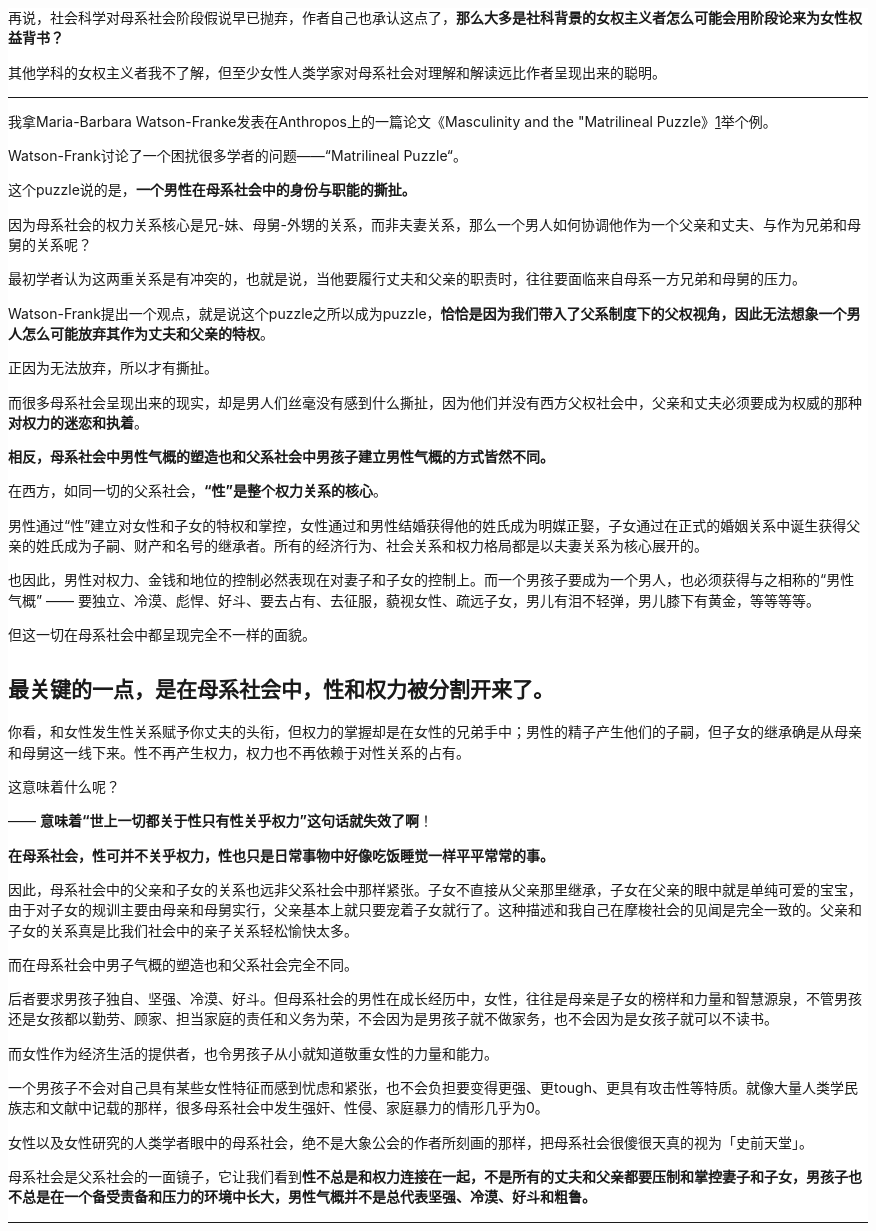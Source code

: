 再说，社会科学对母系社会阶段假说早已抛弃，作者自己也承认这点了，**那么大多是社科背景的女权主义者怎么可能会用阶段论来为女性权益背书？**

其他学科的女权主义者我不了解，但至少女性人类学家对母系社会对理解和解读远比作者呈现出来的聪明。

---

我拿Maria-Barbara Watson-Franke发表在Anthropos上的一篇论文《Masculinity and the "Matrilineal Puzzle》[1](#ref_1)举个例。

Watson-Frank讨论了一个困扰很多学者的问题——“Matrilineal Puzzle“。

这个puzzle说的是，**一个男性在母系社会中的身份与职能的撕扯。**

因为母系社会的权力关系核心是兄-妹、母舅-外甥的关系，而非夫妻关系，那么一个男人如何协调他作为一个父亲和丈夫、与作为兄弟和母舅的关系呢？

最初学者认为这两重关系是有冲突的，也就是说，当他要履行丈夫和父亲的职责时，往往要面临来自母系一方兄弟和母舅的压力。

Watson-Frank提出一个观点，就是说这个puzzle之所以成为puzzle，**恰恰是因为我们带入了父系制度下的父权视角，因此无法想象一个男人怎么可能放弃其作为丈夫和父亲的特权**。

正因为无法放弃，所以才有撕扯。

而很多母系社会呈现出来的现实，却是男人们丝毫没有感到什么撕扯，因为他们并没有西方父权社会中，父亲和丈夫必须要成为权威的那种**对权力的迷恋和执着**。

**相反，母系社会中男性气概的塑造也和父系社会中男孩子建立男性气概的方式皆然不同。**

在西方，如同一切的父系社会，**“性”是整个权力关系的核心**。

男性通过“性”建立对女性和子女的特权和掌控，女性通过和男性结婚获得他的姓氏成为明媒正娶，子女通过在正式的婚姻关系中诞生获得父亲的姓氏成为子嗣、财产和名号的继承者。所有的经济行为、社会关系和权力格局都是以夫妻关系为核心展开的。

也因此，男性对权力、金钱和地位的控制必然表现在对妻子和子女的控制上。而一个男孩子要成为一个男人，也必须获得与之相称的“男性气概” —— 要独立、冷漠、彪悍、好斗、要去占有、去征服，藐视女性、疏远子女，男儿有泪不轻弹，男儿膝下有黄金，等等等等。

但这一切在母系社会中都呈现完全不一样的面貌。

## 最关键的一点，是在母系社会中，性和权力被分割开来了。

你看，和女性发生性关系赋予你丈夫的头衔，但权力的掌握却是在女性的兄弟手中；男性的精子产生他们的子嗣，但子女的继承确是从母亲和母舅这一线下来。性不再产生权力，权力也不再依赖于对性关系的占有。

这意味着什么呢？

—— **意味着“世上一切都关于性只有性关乎权力”这句话就失效了啊**！

**在母系社会，性可并不关乎权力，性也只是日常事物中好像吃饭睡觉一样平平常常的事。**

因此，母系社会中的父亲和子女的关系也远非父系社会中那样紧张。子女不直接从父亲那里继承，子女在父亲的眼中就是单纯可爱的宝宝，由于对子女的规训主要由母亲和母舅实行，父亲基本上就只要宠着子女就行了。这种描述和我自己在摩梭社会的见闻是完全一致的。父亲和子女的关系真是比我们社会中的亲子关系轻松愉快太多。

而在母系社会中男子气概的塑造也和父系社会完全不同。

后者要求男孩子独自、坚强、冷漠、好斗。但母系社会的男性在成长经历中，女性，往往是母亲是子女的榜样和力量和智慧源泉，不管男孩还是女孩都以勤劳、顾家、担当家庭的责任和义务为荣，不会因为是男孩子就不做家务，也不会因为是女孩子就可以不读书。

而女性作为经济生活的提供者，也令男孩子从小就知道敬重女性的力量和能力。

一个男孩子不会对自己具有某些女性特征而感到忧虑和紧张，也不会负担要变得更强、更tough、更具有攻击性等特质。就像大量人类学民族志和文献中记载的那样，很多母系社会中发生强奸、性侵、家庭暴力的情形几乎为0。

女性以及女性研究的人类学者眼中的母系社会，绝不是大象公会的作者所刻画的那样，把母系社会很傻很天真的视为「史前天堂」。

母系社会是父系社会的一面镜子，它让我们看到**性不总是和权力连接在一起，不是所有的丈夫和父亲都要压制和掌控妻子和子女，男孩子也不总是在一个备受责备和压力的环境中长大，男性气概并不是总代表坚强、冷漠、好斗和粗鲁。**

---